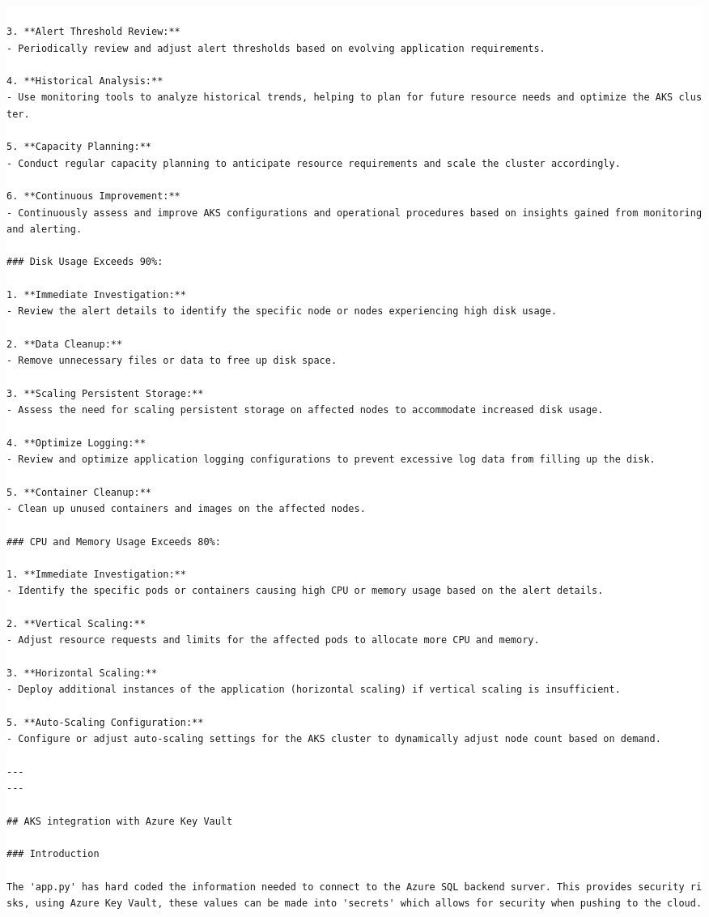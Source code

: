    ```hcl

3. **Alert Threshold Review:**
   - Periodically review and adjust alert thresholds based on evolving application requirements.

4. **Historical Analysis:**
   - Use monitoring tools to analyze historical trends, helping to plan for future resource needs and optimize the AKS cluster.

5. **Capacity Planning:**
   - Conduct regular capacity planning to anticipate resource requirements and scale the cluster accordingly.

6. **Continuous Improvement:**
   - Continuously assess and improve AKS configurations and operational procedures based on insights gained from monitoring and alerting.

### Disk Usage Exceeds 90%:

1. **Immediate Investigation:**
   - Review the alert details to identify the specific node or nodes experiencing high disk usage.

2. **Data Cleanup:**
   - Remove unnecessary files or data to free up disk space.

3. **Scaling Persistent Storage:**
   - Assess the need for scaling persistent storage on affected nodes to accommodate increased disk usage.

4. **Optimize Logging:**
   - Review and optimize application logging configurations to prevent excessive log data from filling up the disk.

5. **Container Cleanup:**
   - Clean up unused containers and images on the affected nodes.

### CPU and Memory Usage Exceeds 80%:

1. **Immediate Investigation:**
   - Identify the specific pods or containers causing high CPU or memory usage based on the alert details.

2. **Vertical Scaling:**
   - Adjust resource requests and limits for the affected pods to allocate more CPU and memory.

3. **Horizontal Scaling:**
   - Deploy additional instances of the application (horizontal scaling) if vertical scaling is insufficient.

5. **Auto-Scaling Configuration:**
   - Configure or adjust auto-scaling settings for the AKS cluster to dynamically adjust node count based on demand.

---
---

## AKS integration with Azure Key Vault

### Introduction

The 'app.py' has hard coded the information needed to connect to the Azure SQL backend surver. This provides security risks, using Azure Key Vault, these values can be made into 'secrets' which allows for security when pushing to the cloud.

   ```